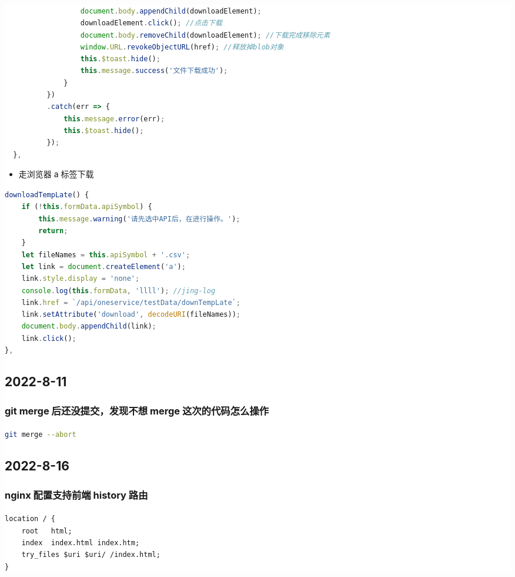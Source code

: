 ```js
                  document.body.appendChild(downloadElement);
                  downloadElement.click(); //点击下载
                  document.body.removeChild(downloadElement); //下载完成移除元素
                  window.URL.revokeObjectURL(href); //释放掉blob对象
                  this.$toast.hide();
                  this.message.success('文件下载成功');
              }
          })
          .catch(err => {
              this.message.error(err);
              this.$toast.hide();
          });
  },
```

- 走浏览器 a 标签下载

```js
downloadTempLate() {
    if (!this.formData.apiSymbol) {
        this.message.warning('请先选中API后，在进行操作。');
        return;
    }
    let fileNames = this.apiSymbol + '.csv';
    let link = document.createElement('a');
    link.style.display = 'none';
    console.log(this.formData, 'llll'); //jing-log
    link.href = `/api/oneservice/testData/downTempLate`;
    link.setAttribute('download', decodeURI(fileNames));
    document.body.appendChild(link);
    link.click();
},
```

## 2022-8-11

### git merge 后还没提交，发现不想 merge 这次的代码怎么操作

```bash
git merge --abort
```

## 2022-8-16

### nginx 配置支持前端 history 路由

```nginx
location / {
    root   html;
    index  index.html index.htm;
    try_files $uri $uri/ /index.html;
}
```

